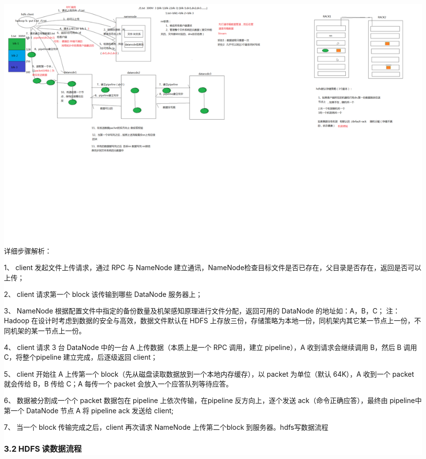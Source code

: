 ![hdfs写数据流程](/img/posts/hdfs写数据流程-0336625040.png)

详细步骤解析：

1、 client 发起文件上传请求，通过 RPC 与 NameNode 建立通讯，NameNode检查目标文件是否已存在，父目录是否存在，返回是否可以上传；

2、 client 请求第一个 block 该传输到哪些 DataNode 服务器上；

3、 NameNode 根据配置文件中指定的备份数量及机架感知原理进行文件分配，返回可用的 DataNode 的地址如：A，B，C；
注：Hadoop 在设计时考虑到数据的安全与高效，数据文件默认在 HDFS 上存放三份，存储策略为本地一份，同机架内其它某一节点上一份，不同机架的某一节点上一份。

4、 client 请求 3 台 DataNode 中的一台 A 上传数据（本质上是一个 RPC 调用，建立 pipeline），A 收到请求会继续调用 B，然后 B 调用 C，将整个pipeline 建立完成，后逐级返回 client；

5、 client 开始往 A 上传第一个 block（先从磁盘读取数据放到一个本地内存缓存），以 packet 为单位（默认 64K），A 收到一个 packet 就会传给 B，B 传给 C；A 每传一个 packet 会放入一个应答队列等待应答。

6、 数据被分割成一个个 packet 数据包在 pipeline 上依次传输，在pipeline 反方向上，逐个发送 ack（命令正确应答），最终由 pipeline中第一个 DataNode 节点 A 将 pipeline ack 发送给 client;

7、 当一个 block 传输完成之后，client 再次请求 NameNode 上传第二个block 到服务器。hdfs写数据流程



### 3.2 HDFS 读数据流程
